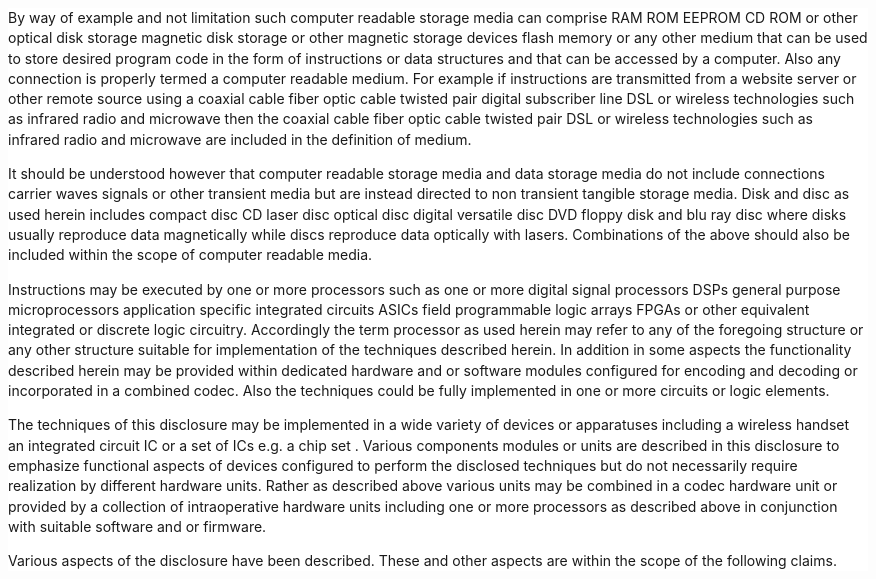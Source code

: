 By way of example and not limitation such computer readable storage media can comprise RAM ROM EEPROM CD ROM or other optical disk storage magnetic disk storage or other magnetic storage devices flash memory or any other medium that can be used to store desired program code in the form of instructions or data structures and that can be accessed by a computer. Also any connection is properly termed a computer readable medium. For example if instructions are transmitted from a website server or other remote source using a coaxial cable fiber optic cable twisted pair digital subscriber line DSL or wireless technologies such as infrared radio and microwave then the coaxial cable fiber optic cable twisted pair DSL or wireless technologies such as infrared radio and microwave are included in the definition of medium.

It should be understood however that computer readable storage media and data storage media do not include connections carrier waves signals or other transient media but are instead directed to non transient tangible storage media. Disk and disc as used herein includes compact disc CD laser disc optical disc digital versatile disc DVD floppy disk and blu ray disc where disks usually reproduce data magnetically while discs reproduce data optically with lasers. Combinations of the above should also be included within the scope of computer readable media.

Instructions may be executed by one or more processors such as one or more digital signal processors DSPs general purpose microprocessors application specific integrated circuits ASICs field programmable logic arrays FPGAs or other equivalent integrated or discrete logic circuitry. Accordingly the term processor as used herein may refer to any of the foregoing structure or any other structure suitable for implementation of the techniques described herein. In addition in some aspects the functionality described herein may be provided within dedicated hardware and or software modules configured for encoding and decoding or incorporated in a combined codec. Also the techniques could be fully implemented in one or more circuits or logic elements.

The techniques of this disclosure may be implemented in a wide variety of devices or apparatuses including a wireless handset an integrated circuit IC or a set of ICs e.g. a chip set . Various components modules or units are described in this disclosure to emphasize functional aspects of devices configured to perform the disclosed techniques but do not necessarily require realization by different hardware units. Rather as described above various units may be combined in a codec hardware unit or provided by a collection of intraoperative hardware units including one or more processors as described above in conjunction with suitable software and or firmware.

Various aspects of the disclosure have been described. These and other aspects are within the scope of the following claims.

